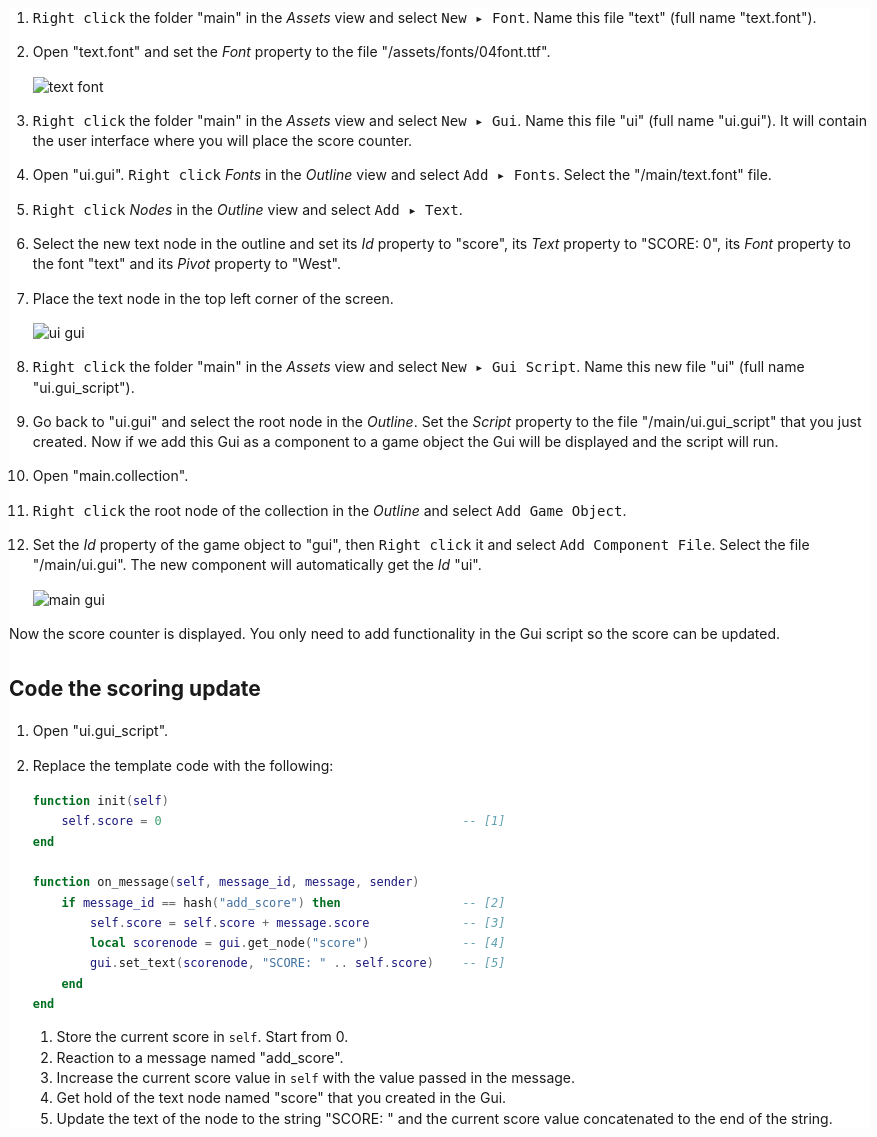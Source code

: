 1. <kbd>Right click</kbd> the folder "main" in the *Assets* view and select <kbd>New ▸ Font</kbd>. Name this file "text" (full name "text.font").

2. Open "text.font" and set the *Font* property to the file "/assets/fonts/04font.ttf".

    ![text font](doc/text_font.jpg)

3. <kbd>Right click</kbd> the folder "main" in the *Assets* view and select <kbd>New ▸ Gui</kbd>. Name this file "ui" (full name "ui.gui"). It will contain the user interface where you will place the score counter.

4. Open "ui.gui". <kbd>Right click</kbd> *Fonts* in the *Outline* view and select <kbd>Add ▸ Fonts</kbd>. Select the "/main/text.font" file.

5. <kbd>Right click</kbd> *Nodes* in the *Outline* view and select <kbd>Add ▸ Text</kbd>.

6. Select the new text node in the outline and set its *Id* property to "score", its *Text* property to "SCORE: 0", its *Font* property to the font "text" and its *Pivot* property to "West".

7. Place the text node in the top left corner of the screen.

    ![ui gui](doc/ui.jpg)

8. <kbd>Right click</kbd> the folder "main" in the *Assets* view and select <kbd>New ▸ Gui Script</kbd>. Name this new file "ui" (full name "ui.gui_script").

9. Go back to "ui.gui" and select the root node in the *Outline*. Set the *Script* property to the file "/main/ui.gui_script" that you just created. Now if we add this Gui as a component to a game object the Gui will be displayed and the script will run.

10. Open "main.collection".

11. <kbd>Right click</kbd> the root node of the collection in the *Outline* and select <kbd>Add Game Object</kbd>.

12. Set the *Id* property of the game object to "gui", then <kbd>Right click</kbd> it and select <kbd>Add Component File</kbd>. Select the file "/main/ui.gui". The new component will automatically get the *Id* "ui".

    ![main gui](doc/main_ui.jpg)

Now the score counter is displayed. You only need to add functionality in the Gui script so the score can be updated.

## Code the scoring update

1. Open "ui.gui_script".

2. Replace the template code with the following:

    ```lua
    function init(self)
        self.score = 0                                          -- [1]
    end
    
    function on_message(self, message_id, message, sender)
        if message_id == hash("add_score") then                 -- [2]
            self.score = self.score + message.score             -- [3]
            local scorenode = gui.get_node("score")             -- [4]
            gui.set_text(scorenode, "SCORE: " .. self.score)    -- [5]
        end 
    end
    ```
    1. Store the current score in `self`. Start from 0.
    2. Reaction to a message named "add_score".
    3. Increase the current score value in `self` with the value passed in the message.
    4. Get hold of the text node named "score" that you created in the Gui.
    5. Update the text of the node to the string "SCORE: " and the current score value concatenated to the end of the string.
